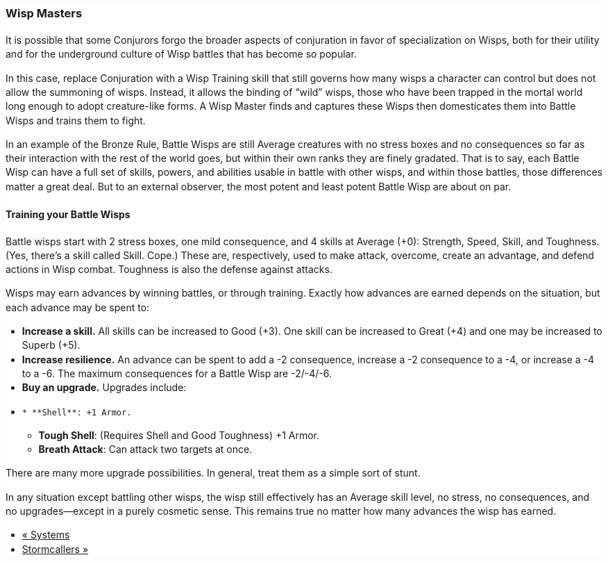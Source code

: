### Wisp Masters

It is possible that some Conjurors forgo the broader aspects of conjuration in
favor of specialization on Wisps, both for their utility and for the
underground culture of Wisp battles that has become so popular.

In this case, replace Conjuration with a Wisp Training skill that still
governs how many wisps a character can control but does not allow the
summoning of wisps. Instead, it allows the binding of “wild” wisps, those who
have been trapped in the mortal world long enough to adopt creature-like
forms. A Wisp Master finds and captures these Wisps then domesticates them
into Battle Wisps and trains them to fight.

In an example of the Bronze Rule, Battle Wisps are still Average creatures
with no stress boxes and no consequences so far as their interaction with the
rest of the world goes, but within their own ranks they are finely gradated.
That is to say, each Battle Wisp can have a full set of skills, powers, and
abilities usable in battle with other wisps, and within those battles, those
differences matter a great deal. But to an external observer, the most potent
and least potent Battle Wisp are about on par.

#### Training your Battle Wisps

Battle wisps start with 2 stress boxes, one mild consequence, and 4 skills at
Average (+0): Strength, Speed, Skill, and Toughness. (Yes, there’s a skill
called Skill. Cope.) These are, respectively, used to make attack, overcome,
create an advantage, and defend actions in Wisp combat. Toughness is also the
defense against attacks.

Wisps may earn advances by winning battles, or through training. Exactly how
advances are earned depends on the situation, but each advance may be spent
to:

  * **Increase a skill.** All skills can be increased to Good (+3). One skill can be increased to Great (+4) and one may be increased to Superb (+5).
  * **Increase resilience.** An advance can be spent to add a -2 consequence, increase a -2 consequence to a -4, or increase a -4 to a -6. The maximum consequences for a Battle Wisp are -2/-4/-6.
  * **Buy an upgrade.** Upgrades include:
  *     * **Shell**: +1 Armor.
    * **Tough Shell**: (Requires Shell and Good Toughness) +1 Armor.
    * **Breath Attack**: Can attack two targets at once.

There are many more upgrade possibilities. In general, treat them as a simple
sort of stunt.

In any situation except battling other wisps, the wisp still effectively has
an Average skill level, no stress, no consequences, and no upgrades—except in
a purely cosmetic sense. This remains true no matter how many advances the
wisp has earned.

  * [« Systems](/fate-system-toolkit/systems)
  * [Stormcallers »](/fate-system-toolkit/stormcallers)

